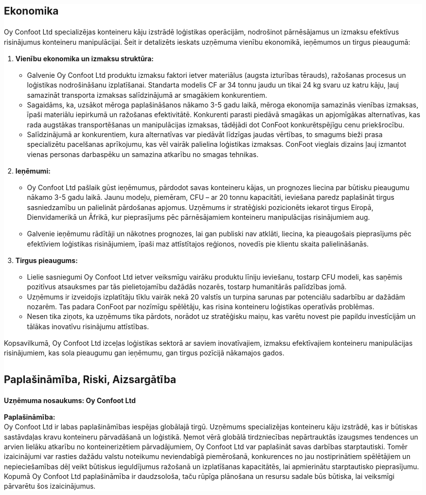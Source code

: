 ## Ekonomika

Oy Confoot Ltd specializējas konteineru kāju izstrādē loģistikas operācijām, nodrošinot pārnēsājamus un izmaksu efektīvus risinājumus konteineru manipulācijai. Šeit ir detalizēts ieskats uzņēmuma vienību ekonomikā, ieņēmumos un tirgus pieaugumā:

1. **Vienību ekonomika un izmaksu struktūra:**  

   - Galvenie Oy Confoot Ltd produktu izmaksu faktori ietver materiālus (augsta izturības tērauds), ražošanas procesus un loģistikas nodrošināšanu izplatīšanai. Standarta modelis CF ar 34 tonnu jaudu un tikai 24 kg svaru uz katru kāju, ļauj samazināt transporta izmaksas salīdzinājumā ar smagākiem konkurentiem.  
   - Sagaidāms, ka, uzsākot mēroga paplašināšanos nākamo 3-5 gadu laikā, mēroga ekonomija samazinās vienības izmaksas, īpaši materiālu iepirkumā un ražošanas efektivitātē. Konkurenti parasti piedāvā smagākas un apjomīgākas alternatīvas, kas rada augstākas transportēšanas un manipulācijas izmaksas, tādējādi dot ConFoot konkurētspējīgu cenu priekšrocību.  
   - Salīdzinājumā ar konkurentiem, kura alternatīvas var piedāvāt līdzīgas jaudas vērtības, to smagums bieži prasa specializētu pacelšanas aprīkojumu, kas vēl vairāk palielina loģistikas izmaksas. ConFoot vieglais dizains ļauj izmantot vienas personas darbaspēku un samazina atkarību no smagas tehnikas.

2. **Ieņēmumi:**  

   - Oy Confoot Ltd pašlaik gūst ieņēmumus, pārdodot savas konteineru kājas, un prognozes liecina par būtisku pieaugumu nākamo 3-5 gadu laikā. Jaunu modeļu, piemēram, CFU – ar 20 tonnu kapacitāti, ieviešana paredz paplašināt tirgus sasniedzamību un palielināt pārdošanas apjomus. Uzņēmums ir stratēģiski pozicionēts iekarot tirgus Eiropā, Dienvidamerikā un Āfrikā, kur pieprasījums pēc pārnēsājamiem konteineru manipulācijas risinājumiem aug.

   - Galvenie ieņēmumu rādītāji un nākotnes prognozes, lai gan publiski nav atklāti, liecina, ka pieaugošais pieprasījums pēc efektīviem loģistikas risinājumiem, īpaši maz attīstītajos reģionos, novedīs pie klientu skaita palielināšanās.

3. **Tirgus pieaugums:**  

   - Lielie sasniegumi Oy Confoot Ltd ietver veiksmīgu vairāku produktu līniju ieviešanu, tostarp CFU modeli, kas saņēmis pozitīvus atsauksmes par tās pielietojamību dažādās nozarēs, tostarp humanitārās palīdzības jomā.
   - Uzņēmums ir izveidojis izplatītāju tīklu vairāk nekā 20 valstīs un turpina sarunas par potenciālu sadarbību ar dažādām nozarēm. Tas padara ConFoot par nozīmīgu spēlētāju, kas risina konteineru loģistikas operatīvās problēmas.
   - Nesen tika ziņots, ka uzņēmums tika pārdots, norādot uz stratēģisku maiņu, kas varētu novest pie papildu investīcijām un tālākas inovatīvu risinājumu attīstības.

Kopsavilkumā, Oy Confoot Ltd izceļas loģistikas sektorā ar saviem inovatīvajiem, izmaksu efektīvajiem konteineru manipulācijas risinājumiem, kas sola pieaugumu gan ieņēmumu, gan tirgus pozīcijā nākamajos gados.

## Paplašināmība, Riski, Aizsargātība

**Uzņēmuma nosaukums: Oy Confoot Ltd**

**Paplašināmība:**  
Oy Confoot Ltd ir labas paplašināmības iespējas globālajā tirgū. Uzņēmums specializējas konteineru kāju izstrādē, kas ir būtiskas sastāvdaļas kravu konteineru pārvadāšanā un loģistikā. Ņemot vērā globālā tirdzniecības nepārtrauktās izaugsmes tendences un arvien lielāku atkarību no konteinerizētiem pārvadājumiem, Oy Confoot Ltd var paplašināt savas darbības starptautiski. Tomēr izaicinājumi var rasties dažādu valstu noteikumu neviendabīgā piemērošanā, konkurences no jau nostiprinātiem spēlētājiem un nepieciešamības dēļ veikt būtiskus ieguldījumus ražošanā un izplatīšanas kapacitātēs, lai apmierinātu starptautisko pieprasījumu. Kopumā Oy Confoot Ltd paplašināmība ir daudzsološa, taču rūpīga plānošana un resursu sadale būs būtiska, lai veiksmīgi pārvarētu šos izaicinājumus.
